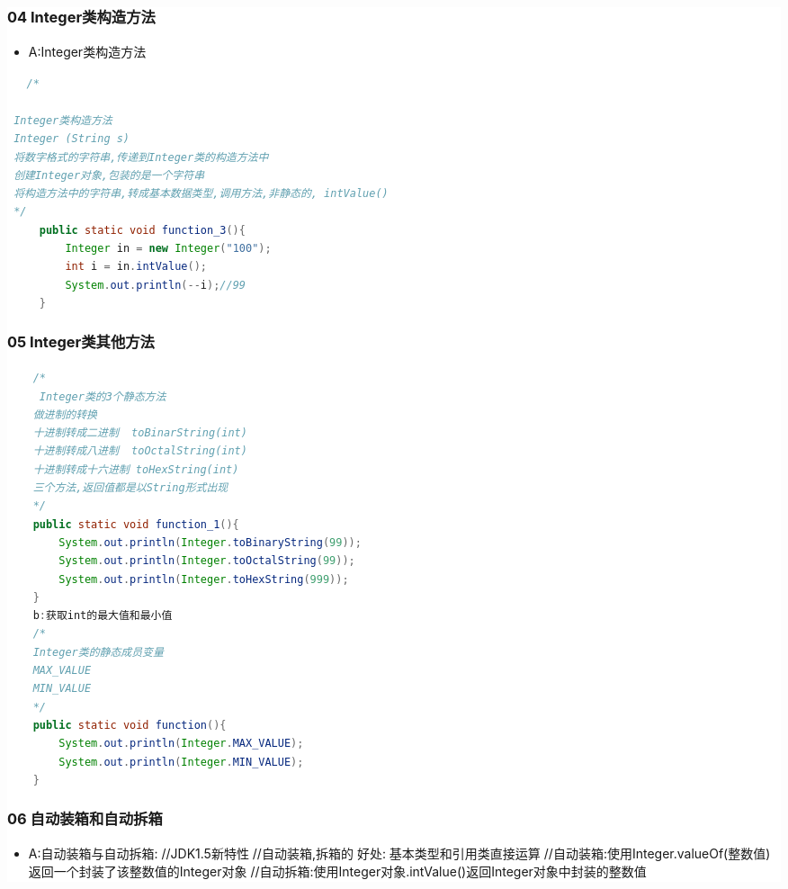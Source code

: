 ### 04 Integer类构造方法
* A:Integer类构造方法
  	 

```java
   /*

 Integer类构造方法
 Integer (String s)
 将数字格式的字符串,传递到Integer类的构造方法中
 创建Integer对象,包装的是一个字符串
 将构造方法中的字符串,转成基本数据类型,调用方法,非静态的, intValue()
 */
     public static void function_3(){
         Integer in = new Integer("100");
         int i = in.intValue();
         System.out.println(--i);//99
     }
```


### 05 Integer类其他方法


```java
    /*
     Integer类的3个静态方法
    做进制的转换
    十进制转成二进制  toBinarString(int)
    十进制转成八进制  toOctalString(int)
    十进制转成十六进制 toHexString(int)
    三个方法,返回值都是以String形式出现
    */
    public static void function_1(){
        System.out.println(Integer.toBinaryString(99));
        System.out.println(Integer.toOctalString(99));
        System.out.println(Integer.toHexString(999));
    }
    b:获取int的最大值和最小值
    /*
    Integer类的静态成员变量
    MAX_VALUE
    MIN_VALUE
    */
    public static void function(){
        System.out.println(Integer.MAX_VALUE);
        System.out.println(Integer.MIN_VALUE);
    }
```

### 06 自动装箱和自动拆箱 

* A:自动装箱与自动拆箱:
      //JDK1.5新特性
  	//自动装箱,拆箱的 好处: 基本类型和引用类直接运算
      //自动装箱:使用Integer.valueOf(整数值)返回一个封装了该整数值的Integer对象
      //自动拆箱:使用Integer对象.intValue()返回Integer对象中封装的整数值
